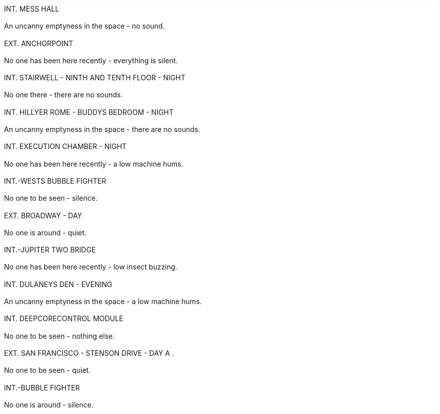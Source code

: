 

INT. MESS HALL

An uncanny emptyness in the space - no sound.



EXT. ANCHORPOINT

No one has been here recently - everything is silent.



INT. STAIRWELL - NINTH AND TENTH FLOOR - NIGHT

No one there - there are no sounds.



INT. HILLYER ROME - BUDDYS BEDROOM - NIGHT

An uncanny emptyness in the space - there are no sounds.



INT. EXECUTION CHAMBER - NIGHT

No one has been here recently - a low machine hums.



INT.-WESTS BUBBLE FIGHTER

No one to be seen - silence.



EXT. BROADWAY - DAY

No one is around - quiet.



INT.-JUPITER TWO BRIDGE

No one has been here recently - low insect buzzing.



INT. DULANEYS DEN - EVENING

An uncanny emptyness in the space - a low machine hums.



INT. DEEPCORECONTROL MODULE

No one to be seen - nothing else.



EXT. SAN FRANCISCO -  STENSON DRIVE - DAY A   .

No one to be seen - quiet.



INT.-BUBBLE FIGHTER

No one is around - silence.

